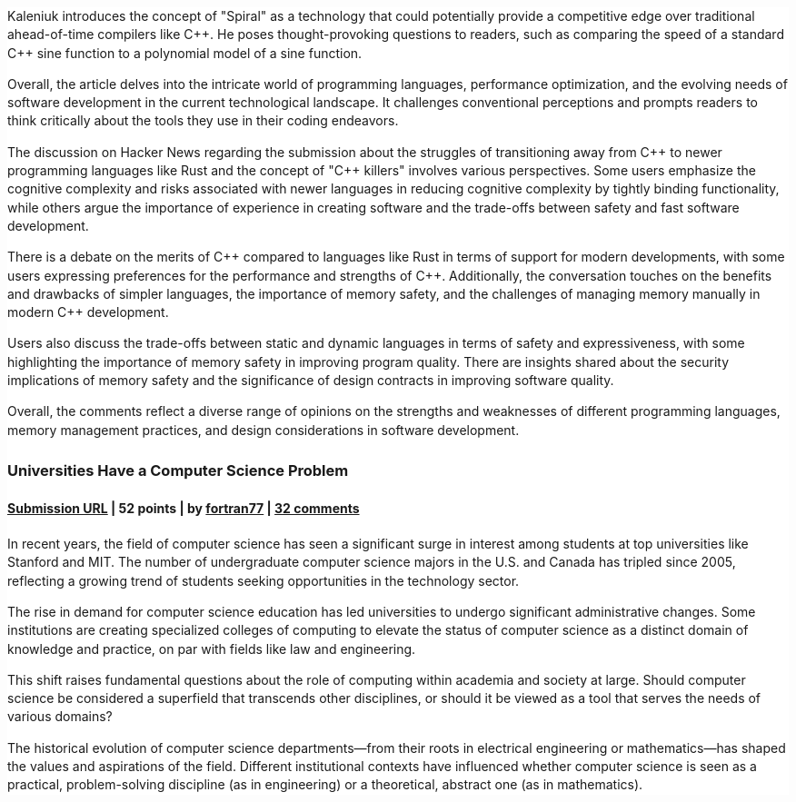 Kaleniuk introduces the concept of "Spiral" as a technology that could potentially provide a competitive edge over traditional ahead-of-time compilers like C++. He poses thought-provoking questions to readers, such as comparing the speed of a standard C++ sine function to a polynomial model of a sine function.

Overall, the article delves into the intricate world of programming languages, performance optimization, and the evolving needs of software development in the current technological landscape. It challenges conventional perceptions and prompts readers to think critically about the tools they use in their coding endeavors.

The discussion on Hacker News regarding the submission about the struggles of transitioning away from C++ to newer programming languages like Rust and the concept of "C++ killers" involves various perspectives. Some users emphasize the cognitive complexity and risks associated with newer languages in reducing cognitive complexity by tightly binding functionality, while others argue the importance of experience in creating software and the trade-offs between safety and fast software development.

There is a debate on the merits of C++ compared to languages like Rust in terms of support for modern developments, with some users expressing preferences for the performance and strengths of C++. Additionally, the conversation touches on the benefits and drawbacks of simpler languages, the importance of memory safety, and the challenges of managing memory manually in modern C++ development.

Users also discuss the trade-offs between static and dynamic languages in terms of safety and expressiveness, with some highlighting the importance of memory safety in improving program quality. There are insights shared about the security implications of memory safety and the significance of design contracts in improving software quality.

Overall, the comments reflect a diverse range of opinions on the strengths and weaknesses of different programming languages, memory management practices, and design considerations in software development.

### Universities Have a Computer Science Problem

#### [Submission URL](https://www.theatlantic.com/technology/archive/2024/03/computing-college-cs-majors/677792/) | 52 points | by [fortran77](https://news.ycombinator.com/user?id=fortran77) | [32 comments](https://news.ycombinator.com/item?id=39762790)

In recent years, the field of computer science has seen a significant surge in interest among students at top universities like Stanford and MIT. The number of undergraduate computer science majors in the U.S. and Canada has tripled since 2005, reflecting a growing trend of students seeking opportunities in the technology sector.

The rise in demand for computer science education has led universities to undergo significant administrative changes. Some institutions are creating specialized colleges of computing to elevate the status of computer science as a distinct domain of knowledge and practice, on par with fields like law and engineering.

This shift raises fundamental questions about the role of computing within academia and society at large. Should computer science be considered a superfield that transcends other disciplines, or should it be viewed as a tool that serves the needs of various domains?

The historical evolution of computer science departments—from their roots in electrical engineering or mathematics—has shaped the values and aspirations of the field. Different institutional contexts have influenced whether computer science is seen as a practical, problem-solving discipline (as in engineering) or a theoretical, abstract one (as in mathematics).
